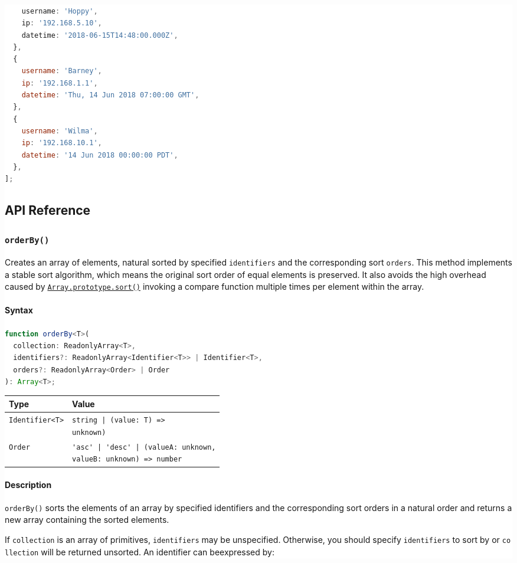 ```javascript
    username: 'Hoppy',
    ip: '192.168.5.10',
    datetime: '2018-06-15T14:48:00.000Z',
  },
  {
    username: 'Barney',
    ip: '192.168.1.1',
    datetime: 'Thu, 14 Jun 2018 07:00:00 GMT',
  },
  {
    username: 'Wilma',
    ip: '192.168.10.1',
    datetime: '14 Jun 2018 00:00:00 PDT',
  },
];
```

## API Reference

### `orderBy()`

Creates an array of elements, natural sorted by specified `identifiers` and the corresponding sort `orders`. This method implements a stable sort algorithm, which means the original sort order of equal elements is preserved.
It also avoids the high overhead caused by [`Array.prototype.sort()`](https://developer.mozilla.org/en-US/docs/Web/JavaScript/Reference/Global_Objects/Array/sort) invoking a compare function multiple times per element within the array.

#### Syntax

```ts
function orderBy<T>(
  collection: ReadonlyArray<T>,
  identifiers?: ReadonlyArray<Identifier<T>> | Identifier<T>,
  orders?: ReadonlyArray<Order> | Order
): Array<T>;
```

| Type            | Value                                                                                |
| :-------------- | :----------------------------------------------------------------------------------- |
| `Identifier<T>` | <code>string &#124; (value: T) => unknown)</code>                                    |
| `Order`         | <code>'asc' &#124; 'desc' &#124; (valueA: unknown, valueB: unknown) => number</code> |

#### Description

`orderBy()` sorts the elements of an array by specified identifiers and the corresponding sort orders in a natural order and returns a new array containing the sorted elements.

If `collection` is an array of primitives, `identifiers` may be unspecified. Otherwise, you should specify `identifiers` to sort by or `collection` will be returned unsorted. An identifier can beexpressed by:
